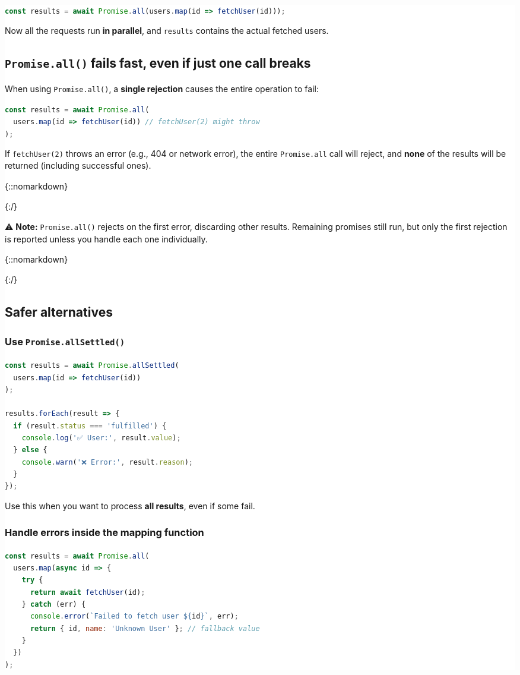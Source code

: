 ```js
const results = await Promise.all(users.map(id => fetchUser(id)));
```

Now all the requests run **in parallel**, and `results` contains the actual fetched users.

## `Promise.all()` fails fast, even if just one call breaks

When using `Promise.all()`, a **single rejection** causes the entire operation to fail:

```js
const results = await Promise.all(
  users.map(id => fetchUser(id)) // fetchUser(2) might throw
);
```

If `fetchUser(2)` throws an error (e.g., 404 or network error), the entire `Promise.all` call will reject, and **none** of the results will be returned (including successful ones).

{::nomarkdown}
<aside class="message memo" role="note">
{:/}

⚠️ **Note:** `Promise.all()` rejects on the first error, discarding other results. Remaining promises still run, but only the first rejection is reported unless you handle each one individually.

{::nomarkdown}
</aside>
{:/}

## Safer alternatives

### Use `Promise.allSettled()`

```js
const results = await Promise.allSettled(
  users.map(id => fetchUser(id))
);

results.forEach(result => {
  if (result.status === 'fulfilled') {
    console.log('✅ User:', result.value);
  } else {
    console.warn('❌ Error:', result.reason);
  }
});
```

Use this when you want to process **all results**, even if some fail.

### Handle errors inside the mapping function

```js
const results = await Promise.all(
  users.map(async id => {
    try {
      return await fetchUser(id);
    } catch (err) {
      console.error(`Failed to fetch user ${id}`, err);
      return { id, name: 'Unknown User' }; // fallback value
    }
  })
);
```
